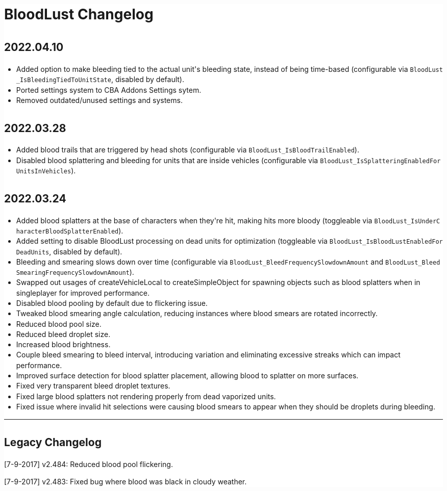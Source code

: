 # BloodLust Changelog

## 2022.04.10
- Added option to make bleeding tied to the actual unit's bleeding state, instead of being time-based (configurable via `BloodLust_IsBleedingTiedToUnitState`, disabled by default).
- Ported settings system to CBA Addons Settings sytem.
- Removed outdated/unused settings and systems.

## 2022.03.28
- Added blood trails that are triggered by head shots (configurable via `BloodLust_IsBloodTrailEnabled`).
- Disabled blood splattering and bleeding for units that are inside vehicles (configurable via `BloodLust_IsSplatteringEnabledForUnitsInVehicles`).

## 2022.03.24

- Added blood splatters at the base of characters when they're hit, making hits more bloody (toggleable via `BloodLust_IsUnderCharacterBloodSplatterEnabled`).
- Added setting to disable BloodLust processing on dead units for optimization (toggleable via `BloodLust_IsBloodLustEnabledForDeadUnits`, disabled by default).
- Bleeding and smearing slows down over time (configurable via `BloodLust_BleedFrequencySlowdownAmount` and `BloodLust_BleedSmearingFrequencySlowdownAmount`).
- Swapped out usages of createVehicleLocal to createSimpleObject for spawning objects such as blood splatters when in singleplayer for improved performance.
- Disabled blood pooling by default due to flickering issue.
- Tweaked blood smearing angle calculation, reducing instances where blood smears are rotated incorrectly.
- Reduced blood pool size.
- Reduced bleed droplet size.
- Increased blood brightness.
- Couple bleed smearing to bleed interval, introducing variation and eliminating excessive streaks which can impact performance.
- Improved surface detection for blood splatter placement, allowing blood to splatter on more surfaces.
- Fixed very transparent bleed droplet textures.
- Fixed large blood splatters not rendering properly from dead vaporized units.
- Fixed issue where invalid hit selections were causing blood smears to appear when they should be droplets during bleeding.

----

## Legacy Changelog

[7-9-2017] v2.484:
Reduced blood pool flickering.

[7-9-2017] v2.483:
Fixed bug where blood was black in cloudy weather.
